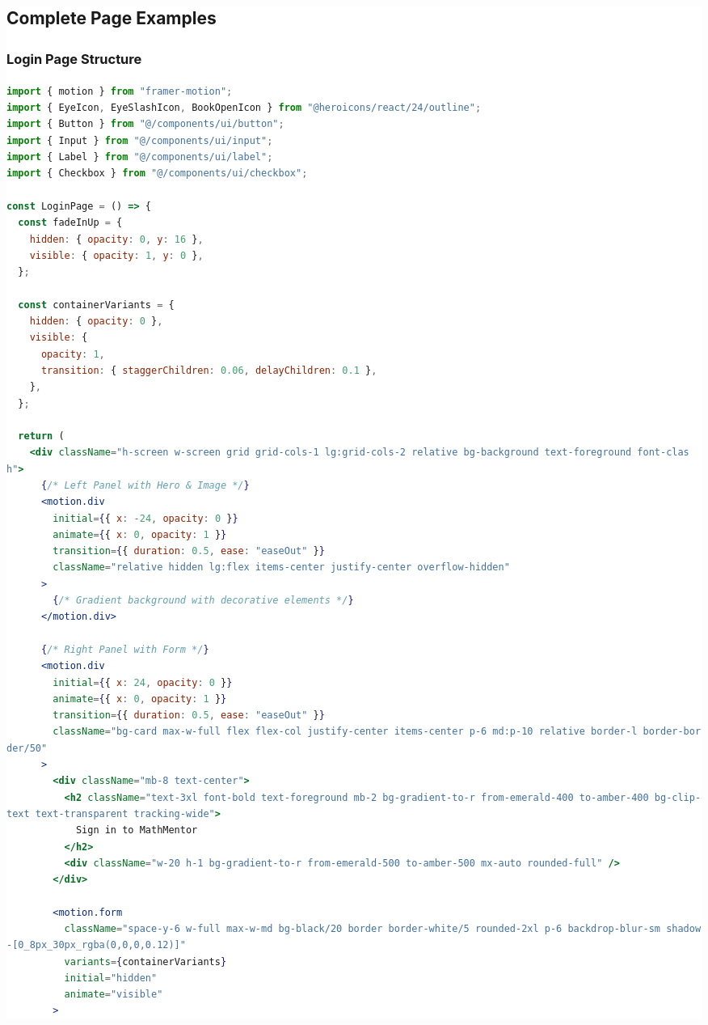 
## Complete Page Examples

### Login Page Structure
```jsx
import { motion } from "framer-motion";
import { EyeIcon, EyeSlashIcon, BookOpenIcon } from "@heroicons/react/24/outline";
import { Button } from "@/components/ui/button";
import { Input } from "@/components/ui/input";
import { Label } from "@/components/ui/label";
import { Checkbox } from "@/components/ui/checkbox";

const LoginPage = () => {
  const fadeInUp = {
    hidden: { opacity: 0, y: 16 },
    visible: { opacity: 1, y: 0 },
  };
  
  const containerVariants = {
    hidden: { opacity: 0 },
    visible: {
      opacity: 1,
      transition: { staggerChildren: 0.06, delayChildren: 0.1 },
    },
  };

  return (
    <div className="h-screen w-screen grid grid-cols-1 lg:grid-cols-2 relative bg-background text-foreground font-clash">
      {/* Left Panel with Hero & Image */}
      <motion.div
        initial={{ x: -24, opacity: 0 }}
        animate={{ x: 0, opacity: 1 }}
        transition={{ duration: 0.5, ease: "easeOut" }}
        className="relative hidden lg:flex items-center justify-center overflow-hidden"
      >
        {/* Gradient background with decorative elements */}
      </motion.div>

      {/* Right Panel with Form */}
      <motion.div
        initial={{ x: 24, opacity: 0 }}
        animate={{ x: 0, opacity: 1 }}
        transition={{ duration: 0.5, ease: "easeOut" }}
        className="bg-card max-w-full flex flex-col justify-center items-center p-6 md:p-10 relative border-l border-border/50"
      >
        <div className="mb-8 text-center">
          <h2 className="text-3xl font-bold text-foreground mb-2 bg-gradient-to-r from-emerald-400 to-amber-400 bg-clip-text text-transparent tracking-wide">
            Sign in to MathMentor
          </h2>
          <div className="w-20 h-1 bg-gradient-to-r from-emerald-500 to-amber-500 mx-auto rounded-full" />
        </div>

        <motion.form
          className="space-y-6 w-full max-w-md bg-black/20 border border-white/5 rounded-2xl p-6 backdrop-blur-sm shadow-[0_8px_30px_rgba(0,0,0,0.12)]"
          variants={containerVariants}
          initial="hidden"
          animate="visible"
        >
```
